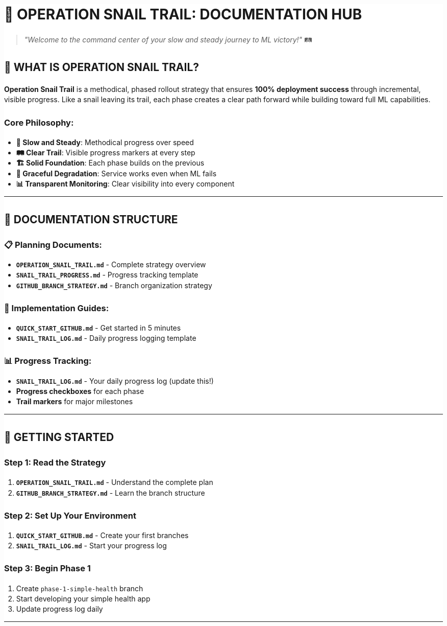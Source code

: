 # 🐌 **OPERATION SNAIL TRAIL: DOCUMENTATION HUB**

> *"Welcome to the command center of your slow and steady journey to ML victory!"* 🛤️

## 🎯 **WHAT IS OPERATION SNAIL TRAIL?**

**Operation Snail Trail** is a methodical, phased rollout strategy that ensures **100% deployment success** through incremental, visible progress. Like a snail leaving its trail, each phase creates a clear path forward while building toward full ML capabilities.

### **Core Philosophy:**
- **🐌 Slow and Steady**: Methodical progress over speed
- **🛤️ Clear Trail**: Visible progress markers at every step
- **🏗️ Solid Foundation**: Each phase builds on the previous
- **🔄 Graceful Degradation**: Service works even when ML fails
- **📊 Transparent Monitoring**: Clear visibility into every component

---

## 📁 **DOCUMENTATION STRUCTURE**

### **📋 Planning Documents:**
- **`OPERATION_SNAIL_TRAIL.md`** - Complete strategy overview
- **`SNAIL_TRAIL_PROGRESS.md`** - Progress tracking template
- **`GITHUB_BRANCH_STRATEGY.md`** - Branch organization strategy

### **🚀 Implementation Guides:**
- **`QUICK_START_GITHUB.md`** - Get started in 5 minutes
- **`SNAIL_TRAIL_LOG.md`** - Daily progress logging template

### **📊 Progress Tracking:**
- **`SNAIL_TRAIL_LOG.md`** - Your daily progress log (update this!)
- **Progress checkboxes** for each phase
- **Trail markers** for major milestones

---

## 🚀 **GETTING STARTED**

### **Step 1: Read the Strategy**
1. **`OPERATION_SNAIL_TRAIL.md`** - Understand the complete plan
2. **`GITHUB_BRANCH_STRATEGY.md`** - Learn the branch structure

### **Step 2: Set Up Your Environment**
1. **`QUICK_START_GITHUB.md`** - Create your first branches
2. **`SNAIL_TRAIL_LOG.md`** - Start your progress log

### **Step 3: Begin Phase 1**
1. Create `phase-1-simple-health` branch
2. Start developing your simple health app
3. Update progress log daily

---